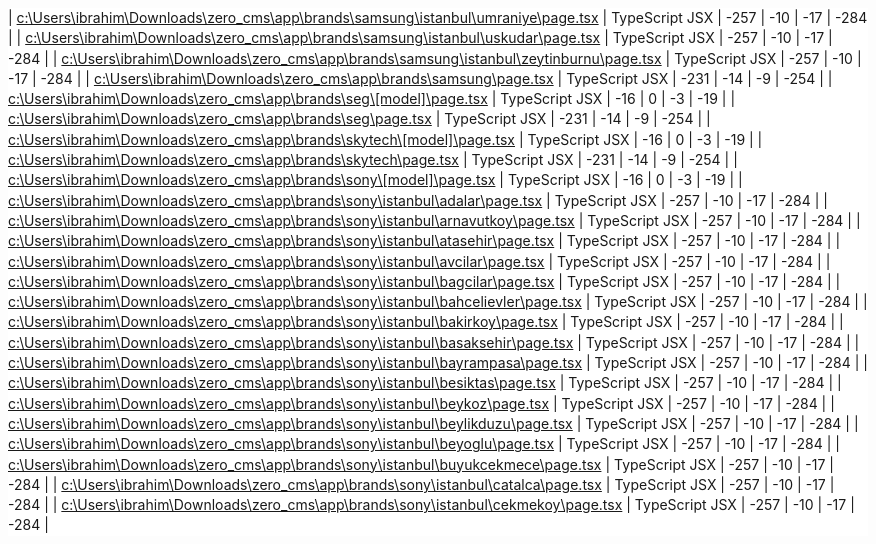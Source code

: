 | [c:\\Users\\ibrahim\\Downloads\\zero\_cms\\app\\brands\\samsung\\istanbul\\umraniye\\page.tsx](/c:%5CUsers%5Cibrahim%5CDownloads%5Czero_cms%5Capp%5Cbrands%5Csamsung%5Cistanbul%5Cumraniye%5Cpage.tsx) | TypeScript JSX | -257 | -10 | -17 | -284 |
| [c:\\Users\\ibrahim\\Downloads\\zero\_cms\\app\\brands\\samsung\\istanbul\\uskudar\\page.tsx](/c:%5CUsers%5Cibrahim%5CDownloads%5Czero_cms%5Capp%5Cbrands%5Csamsung%5Cistanbul%5Cuskudar%5Cpage.tsx) | TypeScript JSX | -257 | -10 | -17 | -284 |
| [c:\\Users\\ibrahim\\Downloads\\zero\_cms\\app\\brands\\samsung\\istanbul\\zeytinburnu\\page.tsx](/c:%5CUsers%5Cibrahim%5CDownloads%5Czero_cms%5Capp%5Cbrands%5Csamsung%5Cistanbul%5Czeytinburnu%5Cpage.tsx) | TypeScript JSX | -257 | -10 | -17 | -284 |
| [c:\\Users\\ibrahim\\Downloads\\zero\_cms\\app\\brands\\samsung\\page.tsx](/c:%5CUsers%5Cibrahim%5CDownloads%5Czero_cms%5Capp%5Cbrands%5Csamsung%5Cpage.tsx) | TypeScript JSX | -231 | -14 | -9 | -254 |
| [c:\\Users\\ibrahim\\Downloads\\zero\_cms\\app\\brands\\seg\\\[model\]\\page.tsx](/c:%5CUsers%5Cibrahim%5CDownloads%5Czero_cms%5Capp%5Cbrands%5Cseg%5C%5Bmodel%5D%5Cpage.tsx) | TypeScript JSX | -16 | 0 | -3 | -19 |
| [c:\\Users\\ibrahim\\Downloads\\zero\_cms\\app\\brands\\seg\\page.tsx](/c:%5CUsers%5Cibrahim%5CDownloads%5Czero_cms%5Capp%5Cbrands%5Cseg%5Cpage.tsx) | TypeScript JSX | -231 | -14 | -9 | -254 |
| [c:\\Users\\ibrahim\\Downloads\\zero\_cms\\app\\brands\\skytech\\\[model\]\\page.tsx](/c:%5CUsers%5Cibrahim%5CDownloads%5Czero_cms%5Capp%5Cbrands%5Cskytech%5C%5Bmodel%5D%5Cpage.tsx) | TypeScript JSX | -16 | 0 | -3 | -19 |
| [c:\\Users\\ibrahim\\Downloads\\zero\_cms\\app\\brands\\skytech\\page.tsx](/c:%5CUsers%5Cibrahim%5CDownloads%5Czero_cms%5Capp%5Cbrands%5Cskytech%5Cpage.tsx) | TypeScript JSX | -231 | -14 | -9 | -254 |
| [c:\\Users\\ibrahim\\Downloads\\zero\_cms\\app\\brands\\sony\\\[model\]\\page.tsx](/c:%5CUsers%5Cibrahim%5CDownloads%5Czero_cms%5Capp%5Cbrands%5Csony%5C%5Bmodel%5D%5Cpage.tsx) | TypeScript JSX | -16 | 0 | -3 | -19 |
| [c:\\Users\\ibrahim\\Downloads\\zero\_cms\\app\\brands\\sony\\istanbul\\adalar\\page.tsx](/c:%5CUsers%5Cibrahim%5CDownloads%5Czero_cms%5Capp%5Cbrands%5Csony%5Cistanbul%5Cadalar%5Cpage.tsx) | TypeScript JSX | -257 | -10 | -17 | -284 |
| [c:\\Users\\ibrahim\\Downloads\\zero\_cms\\app\\brands\\sony\\istanbul\\arnavutkoy\\page.tsx](/c:%5CUsers%5Cibrahim%5CDownloads%5Czero_cms%5Capp%5Cbrands%5Csony%5Cistanbul%5Carnavutkoy%5Cpage.tsx) | TypeScript JSX | -257 | -10 | -17 | -284 |
| [c:\\Users\\ibrahim\\Downloads\\zero\_cms\\app\\brands\\sony\\istanbul\\atasehir\\page.tsx](/c:%5CUsers%5Cibrahim%5CDownloads%5Czero_cms%5Capp%5Cbrands%5Csony%5Cistanbul%5Catasehir%5Cpage.tsx) | TypeScript JSX | -257 | -10 | -17 | -284 |
| [c:\\Users\\ibrahim\\Downloads\\zero\_cms\\app\\brands\\sony\\istanbul\\avcilar\\page.tsx](/c:%5CUsers%5Cibrahim%5CDownloads%5Czero_cms%5Capp%5Cbrands%5Csony%5Cistanbul%5Cavcilar%5Cpage.tsx) | TypeScript JSX | -257 | -10 | -17 | -284 |
| [c:\\Users\\ibrahim\\Downloads\\zero\_cms\\app\\brands\\sony\\istanbul\\bagcilar\\page.tsx](/c:%5CUsers%5Cibrahim%5CDownloads%5Czero_cms%5Capp%5Cbrands%5Csony%5Cistanbul%5Cbagcilar%5Cpage.tsx) | TypeScript JSX | -257 | -10 | -17 | -284 |
| [c:\\Users\\ibrahim\\Downloads\\zero\_cms\\app\\brands\\sony\\istanbul\\bahcelievler\\page.tsx](/c:%5CUsers%5Cibrahim%5CDownloads%5Czero_cms%5Capp%5Cbrands%5Csony%5Cistanbul%5Cbahcelievler%5Cpage.tsx) | TypeScript JSX | -257 | -10 | -17 | -284 |
| [c:\\Users\\ibrahim\\Downloads\\zero\_cms\\app\\brands\\sony\\istanbul\\bakirkoy\\page.tsx](/c:%5CUsers%5Cibrahim%5CDownloads%5Czero_cms%5Capp%5Cbrands%5Csony%5Cistanbul%5Cbakirkoy%5Cpage.tsx) | TypeScript JSX | -257 | -10 | -17 | -284 |
| [c:\\Users\\ibrahim\\Downloads\\zero\_cms\\app\\brands\\sony\\istanbul\\basaksehir\\page.tsx](/c:%5CUsers%5Cibrahim%5CDownloads%5Czero_cms%5Capp%5Cbrands%5Csony%5Cistanbul%5Cbasaksehir%5Cpage.tsx) | TypeScript JSX | -257 | -10 | -17 | -284 |
| [c:\\Users\\ibrahim\\Downloads\\zero\_cms\\app\\brands\\sony\\istanbul\\bayrampasa\\page.tsx](/c:%5CUsers%5Cibrahim%5CDownloads%5Czero_cms%5Capp%5Cbrands%5Csony%5Cistanbul%5Cbayrampasa%5Cpage.tsx) | TypeScript JSX | -257 | -10 | -17 | -284 |
| [c:\\Users\\ibrahim\\Downloads\\zero\_cms\\app\\brands\\sony\\istanbul\\besiktas\\page.tsx](/c:%5CUsers%5Cibrahim%5CDownloads%5Czero_cms%5Capp%5Cbrands%5Csony%5Cistanbul%5Cbesiktas%5Cpage.tsx) | TypeScript JSX | -257 | -10 | -17 | -284 |
| [c:\\Users\\ibrahim\\Downloads\\zero\_cms\\app\\brands\\sony\\istanbul\\beykoz\\page.tsx](/c:%5CUsers%5Cibrahim%5CDownloads%5Czero_cms%5Capp%5Cbrands%5Csony%5Cistanbul%5Cbeykoz%5Cpage.tsx) | TypeScript JSX | -257 | -10 | -17 | -284 |
| [c:\\Users\\ibrahim\\Downloads\\zero\_cms\\app\\brands\\sony\\istanbul\\beylikduzu\\page.tsx](/c:%5CUsers%5Cibrahim%5CDownloads%5Czero_cms%5Capp%5Cbrands%5Csony%5Cistanbul%5Cbeylikduzu%5Cpage.tsx) | TypeScript JSX | -257 | -10 | -17 | -284 |
| [c:\\Users\\ibrahim\\Downloads\\zero\_cms\\app\\brands\\sony\\istanbul\\beyoglu\\page.tsx](/c:%5CUsers%5Cibrahim%5CDownloads%5Czero_cms%5Capp%5Cbrands%5Csony%5Cistanbul%5Cbeyoglu%5Cpage.tsx) | TypeScript JSX | -257 | -10 | -17 | -284 |
| [c:\\Users\\ibrahim\\Downloads\\zero\_cms\\app\\brands\\sony\\istanbul\\buyukcekmece\\page.tsx](/c:%5CUsers%5Cibrahim%5CDownloads%5Czero_cms%5Capp%5Cbrands%5Csony%5Cistanbul%5Cbuyukcekmece%5Cpage.tsx) | TypeScript JSX | -257 | -10 | -17 | -284 |
| [c:\\Users\\ibrahim\\Downloads\\zero\_cms\\app\\brands\\sony\\istanbul\\catalca\\page.tsx](/c:%5CUsers%5Cibrahim%5CDownloads%5Czero_cms%5Capp%5Cbrands%5Csony%5Cistanbul%5Ccatalca%5Cpage.tsx) | TypeScript JSX | -257 | -10 | -17 | -284 |
| [c:\\Users\\ibrahim\\Downloads\\zero\_cms\\app\\brands\\sony\\istanbul\\cekmekoy\\page.tsx](/c:%5CUsers%5Cibrahim%5CDownloads%5Czero_cms%5Capp%5Cbrands%5Csony%5Cistanbul%5Ccekmekoy%5Cpage.tsx) | TypeScript JSX | -257 | -10 | -17 | -284 |